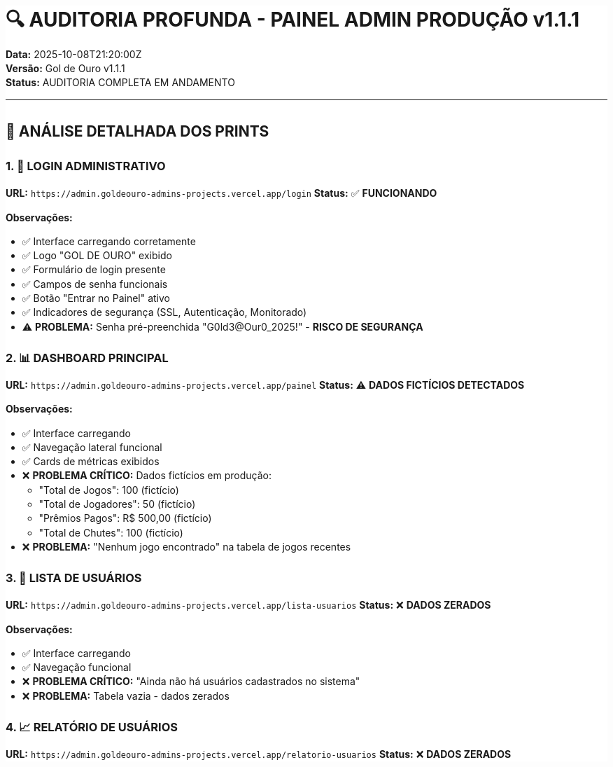 # 🔍 AUDITORIA PROFUNDA - PAINEL ADMIN PRODUÇÃO v1.1.1

**Data:** 2025-10-08T21:20:00Z  
**Versão:** Gol de Ouro v1.1.1  
**Status:** AUDITORIA COMPLETA EM ANDAMENTO

---

## 📸 **ANÁLISE DETALHADA DOS PRINTS**

### **1. 🚪 LOGIN ADMINISTRATIVO**
**URL:** `https://admin.goldeouro-admins-projects.vercel.app/login`
**Status:** ✅ **FUNCIONANDO**

**Observações:**
- ✅ Interface carregando corretamente
- ✅ Logo "GOL DE OURO" exibido
- ✅ Formulário de login presente
- ✅ Campos de senha funcionais
- ✅ Botão "Entrar no Painel" ativo
- ✅ Indicadores de segurança (SSL, Autenticação, Monitorado)
- ⚠️ **PROBLEMA:** Senha pré-preenchida "G0ld3@Our0_2025!" - **RISCO DE SEGURANÇA**

### **2. 📊 DASHBOARD PRINCIPAL**
**URL:** `https://admin.goldeouro-admins-projects.vercel.app/painel`
**Status:** ⚠️ **DADOS FICTÍCIOS DETECTADOS**

**Observações:**
- ✅ Interface carregando
- ✅ Navegação lateral funcional
- ✅ Cards de métricas exibidos
- ❌ **PROBLEMA CRÍTICO:** Dados fictícios em produção:
  - "Total de Jogos": 100 (fictício)
  - "Total de Jogadores": 50 (fictício)
  - "Prêmios Pagos": R$ 500,00 (fictício)
  - "Total de Chutes": 100 (fictício)
- ❌ **PROBLEMA:** "Nenhum jogo encontrado" na tabela de jogos recentes

### **3. 👥 LISTA DE USUÁRIOS**
**URL:** `https://admin.goldeouro-admins-projects.vercel.app/lista-usuarios`
**Status:** ❌ **DADOS ZERADOS**

**Observações:**
- ✅ Interface carregando
- ✅ Navegação funcional
- ❌ **PROBLEMA CRÍTICO:** "Ainda não há usuários cadastrados no sistema"
- ❌ **PROBLEMA:** Tabela vazia - dados zerados

### **4. 📈 RELATÓRIO DE USUÁRIOS**
**URL:** `https://admin.goldeouro-admins-projects.vercel.app/relatorio-usuarios`
**Status:** ❌ **DADOS ZERADOS**
